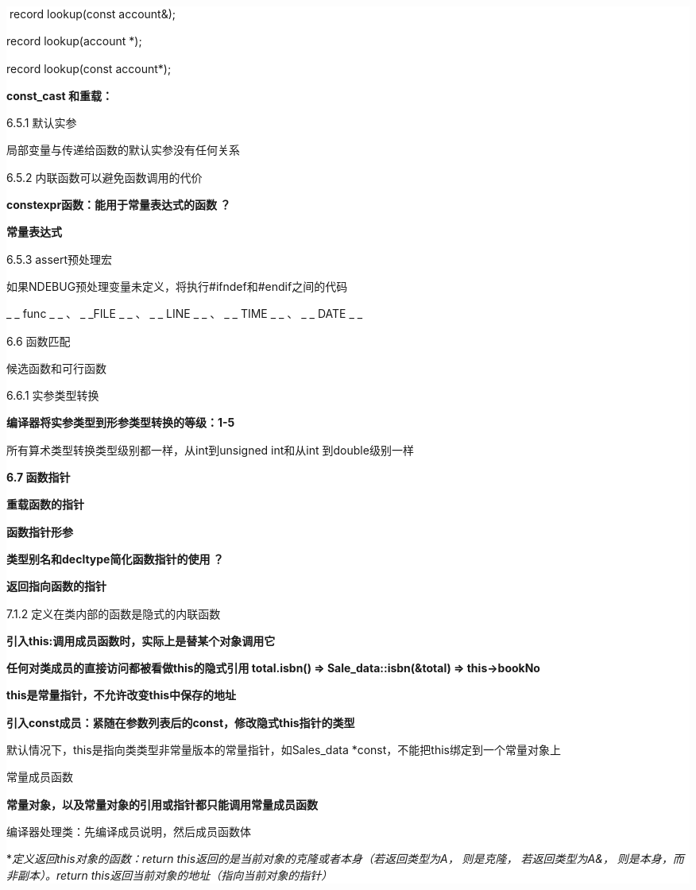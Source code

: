​							record lookup(const account&);

record lookup(account *);

record lookup(const account*);

**const_cast 和重载：**

6.5.1 默认实参

局部变量与传递给函数的默认实参没有任何关系

6.5.2 内联函数可以避免函数调用的代价

**constexpr函数：能用于常量表达式的函数		？**

**常量表达式**

6.5.3 assert预处理宏

如果NDEBUG预处理变量未定义，将执行#ifndef和#endif之间的代码

_ _ func _ _ 、 _ _FILE _ _ 、 _ _ LINE _ _ 、 _ _ TIME _ _ 、 _ _ DATE _ _

6.6 函数匹配

候选函数和可行函数

6.6.1 实参类型转换

**编译器将实参类型到形参类型转换的等级：1-5**

所有算术类型转换类型级别都一样，从int到unsigned int和从int 到double级别一样

**6.7 函数指针**

**重载函数的指针**

**函数指针形参**

**类型别名和decltype简化函数指针的使用		？**

**返回指向函数的指针**



7.1.2 定义在类内部的函数是隐式的内联函数

**引入this:调用成员函数时，实际上是替某个对象调用它**

**任何对类成员的直接访问都被看做this的隐式引用 total.isbn() => Sale_data::isbn(&total) => this->bookNo**

**this是常量指针，不允许改变this中保存的地址**

**引入const成员：紧随在参数列表后的const，修改隐式this指针的类型**

默认情况下，this是指向类类型非常量版本的常量指针，如Sales_data *const，不能把this绑定到一个常量对象上

常量成员函数

**常量对象，以及常量对象的引用或指针都只能调用常量成员函数**

编译器处理类：先编译成员说明，然后成员函数体

**定义返回this对象的函数：return *this返回的是当前对象的克隆或者本身（若返回类型为A， 则是克隆， 若返回类型为A&， 则是本身，而非副本）。return this返回当前对象的地址（指向当前对象的指针）**
